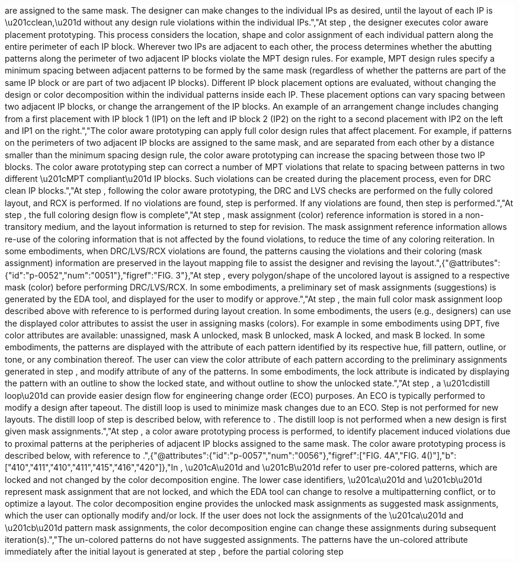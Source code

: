 are assigned to the same mask. The designer can make changes to the individual IPs as desired, until the layout of each IP is \u201cclean,\u201d without any design rule violations within the individual IPs.","At step , the designer executes color aware placement prototyping. This process considers the location, shape and color assignment of each individual pattern along the entire perimeter of each IP block. Wherever two IPs are adjacent to each other, the process determines whether the abutting patterns along the perimeter of two adjacent IP blocks violate the MPT design rules. For example, MPT design rules specify a minimum spacing between adjacent patterns to be formed by the same mask (regardless of whether the patterns are part of the same IP block or are part of two adjacent IP blocks). Different IP block placement options are evaluated, without changing the design or color decomposition within the individual patterns inside each IP. These placement options can vary spacing between two adjacent IP blocks, or change the arrangement of the IP blocks. An example of an arrangement change includes changing from a first placement with IP block 1 (IP1) on the left and IP block 2 (IP2) on the right to a second placement with IP2 on the left and IP1 on the right.","The color aware prototyping can apply full color design rules that affect placement. For example, if patterns on the perimeters of two adjacent IP blocks are assigned to the same mask, and are separated from each other by a distance smaller than the minimum spacing design rule, the color aware prototyping can increase the spacing between those two IP blocks. The color aware prototyping step can correct a number of MPT violations that relate to spacing between patterns in two different \u201cMPT compliant\u201d IP blocks. Such violations can be created during the placement process, even for DRC clean IP blocks.","At step , following the color aware prototyping, the DRC and LVS checks are performed on the fully colored layout, and RCX is performed. If no violations are found, step  is performed. If any violations are found, then step  is performed.","At step , the full coloring design flow is complete","At step , mask assignment (color) reference information is stored in a non-transitory medium, and the layout information is returned to step  for revision. The mask assignment reference information allows re-use of the coloring information that is not affected by the found violations, to reduce the time of any coloring reiteration. In some embodiments, when DRC\/LVS\/RCX violations are found, the patterns causing the violations and their coloring (mask assignment) information are preserved in the layout mapping file to assist the designer and revising the layout.",{"@attributes":{"id":"p-0052","num":"0051"},"figref":"FIG. 3"},"At step , every polygon\/shape of the uncolored layout is assigned to a respective mask (color) before performing DRC\/LVS\/RCX. In some embodiments, a preliminary set of mask assignments (suggestions) is generated by the EDA tool, and displayed for the user to modify or approve.","At step , the main full color mask assignment loop described above with reference to  is performed during layout creation. In some embodiments, the users (e.g., designers) can use the displayed color attributes to assist the user in assigning masks (colors). For example in some embodiments using DPT, five color attributes are available: unassigned, mask A unlocked, mask B unlocked, mask A locked, and mask B locked. In some embodiments, the patterns are displayed with the attribute of each pattern identified by its respective hue, fill pattern, outline, or tone, or any combination thereof. The user can view the color attribute of each pattern according to the preliminary assignments generated in step , and modify attribute of any of the patterns. In some embodiments, the lock attribute is indicated by displaying the pattern with an outline to show the locked state, and without outline to show the unlocked state.","At step , a \u201cdistill loop\u201d can provide easier design flow for engineering change order (ECO) purposes. An ECO is typically performed to modify a design after tapeout. The distill loop is used to minimize mask changes due to an ECO. Step  is not performed for new layouts. The distill loop of step  is described below, with reference to . The distill loop is not performed when a new design is first given mask assignments.","At step , a color aware prototyping process is performed, to identify placement induced violations due to proximal patterns at the peripheries of adjacent IP blocks assigned to the same mask. The color aware prototyping process is described below, with reference to .",{"@attributes":{"id":"p-0057","num":"0056"},"figref":["FIG. 4A","FIG. 4()"],"b":["410","411","410","411","415","416","420"]},"In , \u201cA\u201d  and \u201cB\u201d  refer to user pre-colored patterns, which are locked and not changed by the color decomposition engine. The lower case identifiers, \u201ca\u201d  and \u201cb\u201d  represent mask assignment that are not locked, and which the EDA tool can change to resolve a multipatterning conflict, or to optimize a layout. The color decomposition engine provides the unlocked mask assignments as suggested mask assignments, which the user can optionally modify and\/or lock. If the user does not lock the assignments of the \u201ca\u201d and \u201cb\u201d pattern mask assignments, the color decomposition engine can change these assignments during subsequent iteration(s).","The un-colored patterns  do not have suggested assignments. The patterns have the un-colored attribute  immediately after the initial layout is generated at step , before the partial coloring step